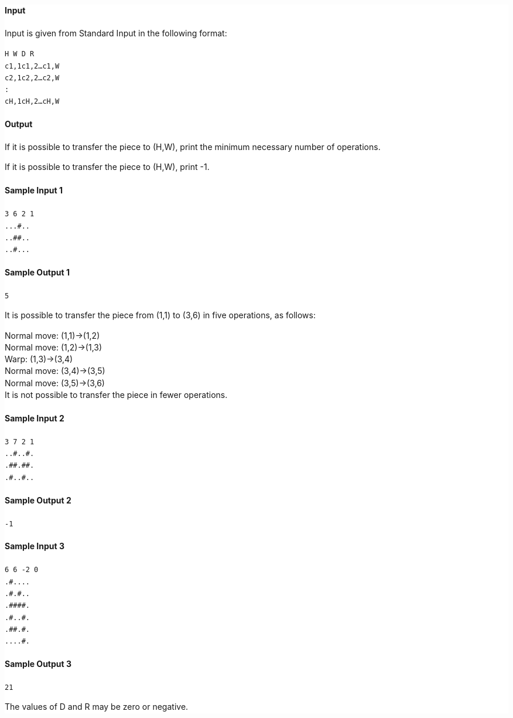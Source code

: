 
#### Input
Input is given from Standard Input in the following format:
    
    H W D R
    c1,1c1,2…c1,W
    c2,1c2,2…c2,W
    :
    cH,1cH,2…cH,W

#### Output
If it is possible to transfer the piece to (H,W), print the minimum necessary number of operations.

If it is possible to transfer the piece to (H,W), print -1.


#### Sample Input 1

    3 6 2 1
    ...#..
    ..##..
    ..#...

#### Sample Output 1

    5
 
It is possible to transfer the piece from (1,1) to (3,6) in five operations, as follows:

Normal move: (1,1)→(1,2)  
Normal move: (1,2)→(1,3)  
Warp: (1,3)→(3,4)  
Normal move: (3,4)→(3,5)  
Normal move: (3,5)→(3,6)  
It is not possible to transfer the piece in fewer operations.  


#### Sample Input 2
    3 7 2 1
    ..#..#.
    .##.##.
    .#..#..
 
#### Sample Output 2
    -1  

#### Sample Input 3
    6 6 -2 0
    .#....
    .#.#..
    .####.
    .#..#.
    .##.#.
    ....#.
#### Sample Output 3
    21
The values of D and R may be zero or negative.

